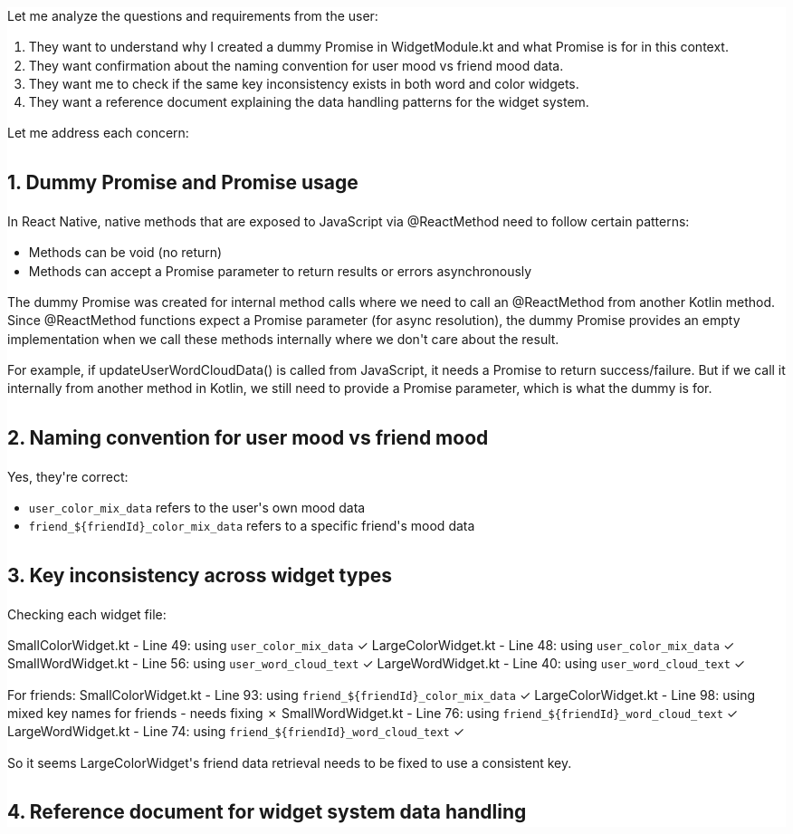 <think>
Let me analyze the questions and requirements from the user:

1. They want to understand why I created a dummy Promise in WidgetModule.kt and what Promise is for in this context.
2. They want confirmation about the naming convention for user mood vs friend mood data.
3. They want me to check if the same key inconsistency exists in both word and color widgets.
4. They want a reference document explaining the data handling patterns for the widget system.

Let me address each concern:

## 1. Dummy Promise and Promise usage

In React Native, native methods that are exposed to JavaScript via @ReactMethod need to follow certain patterns:

- Methods can be void (no return)
- Methods can accept a Promise parameter to return results or errors asynchronously

The dummy Promise was created for internal method calls where we need to call an @ReactMethod from another Kotlin method. Since @ReactMethod functions expect a Promise parameter (for async resolution), the dummy Promise provides an empty implementation when we call these methods internally where we don't care about the result.

For example, if updateUserWordCloudData() is called from JavaScript, it needs a Promise to return success/failure. But if we call it internally from another method in Kotlin, we still need to provide a Promise parameter, which is what the dummy is for.

## 2. Naming convention for user mood vs friend mood

Yes, they're correct:

- `user_color_mix_data` refers to the user's own mood data
- `friend_${friendId}_color_mix_data` refers to a specific friend's mood data

## 3. Key inconsistency across widget types

Checking each widget file:

SmallColorWidget.kt - Line 49: using `user_color_mix_data` ✓
LargeColorWidget.kt - Line 48: using `user_color_mix_data` ✓
SmallWordWidget.kt - Line 56: using `user_word_cloud_text` ✓
LargeWordWidget.kt - Line 40: using `user_word_cloud_text` ✓

For friends:
SmallColorWidget.kt - Line 93: using `friend_${friendId}_color_mix_data` ✓
LargeColorWidget.kt - Line 98: using mixed key names for friends - needs fixing ✗
SmallWordWidget.kt - Line 76: using `friend_${friendId}_word_cloud_text` ✓
LargeWordWidget.kt - Line 74: using `friend_${friendId}_word_cloud_text` ✓

So it seems LargeColorWidget's friend data retrieval needs to be fixed to use a consistent key.

## 4. Reference document for widget system data handling
